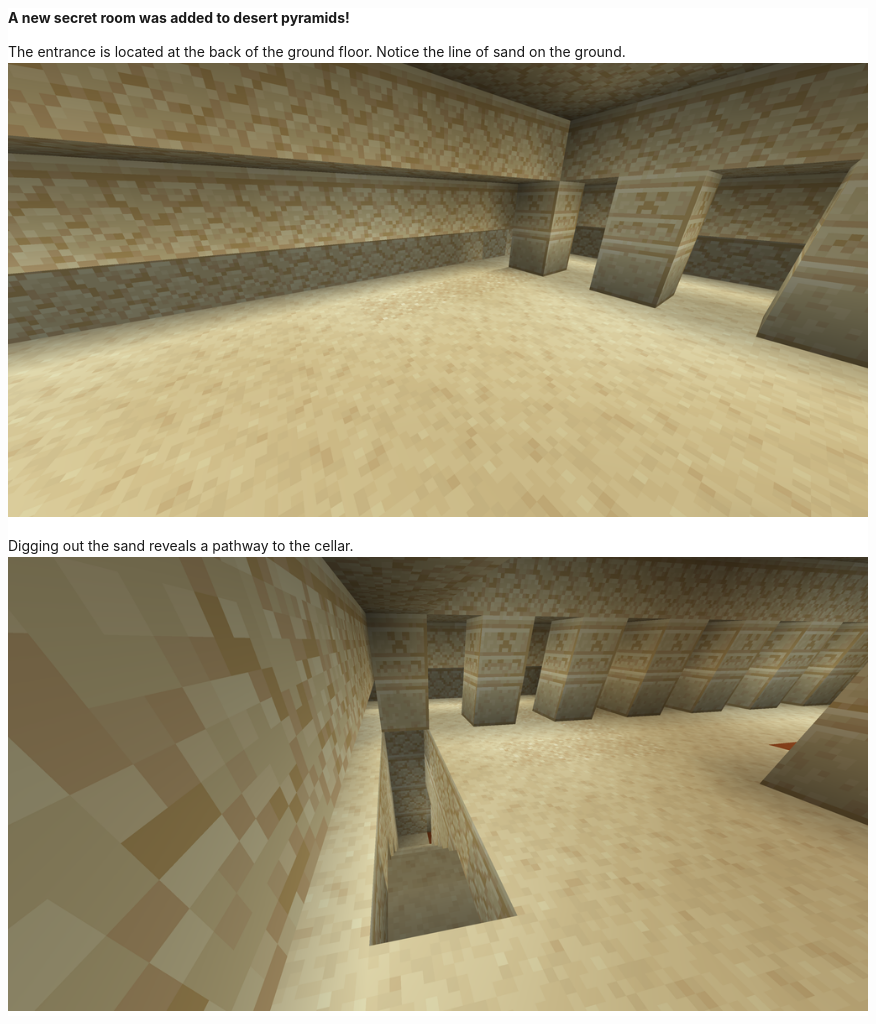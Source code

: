 **A new secret room was added to desert pyramids!**

The entrance is located at the back of the ground floor. Notice the line of sand on the ground.
![](/snapshots/img/23w07a-pyramid1.png)

Digging out the sand reveals a pathway to the cellar.
![](/snapshots/img/23w07a-pyramid2.png)
